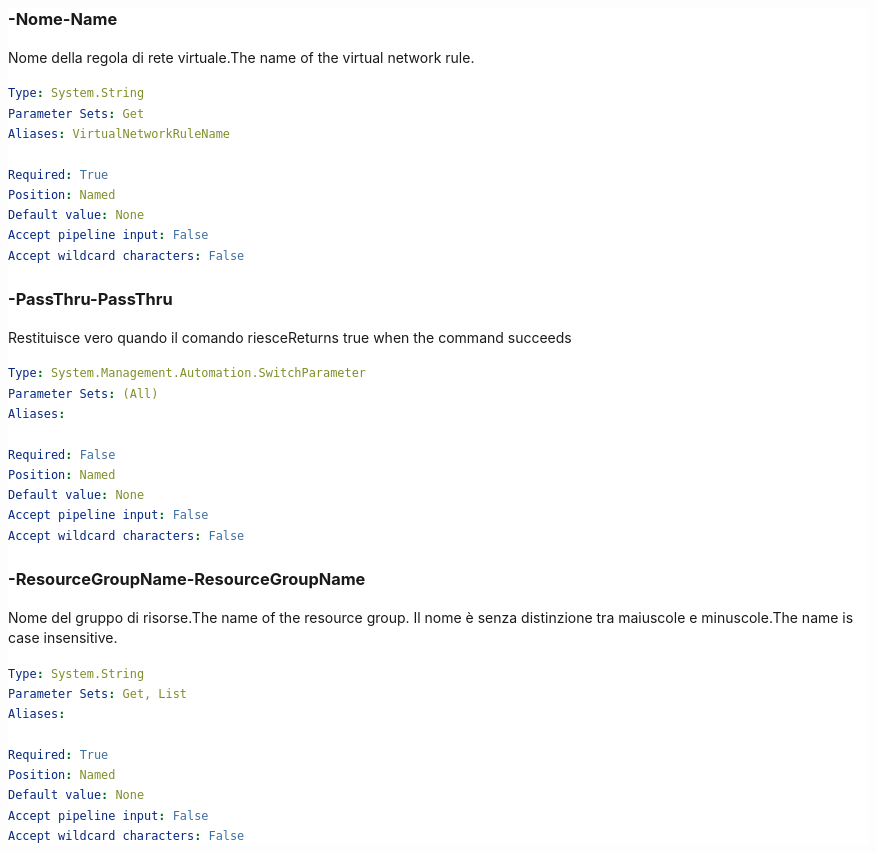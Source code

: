 ### <span data-ttu-id="83c99-122">-Nome</span><span class="sxs-lookup"><span data-stu-id="83c99-122">-Name</span></span>
<span data-ttu-id="83c99-123">Nome della regola di rete virtuale.</span><span class="sxs-lookup"><span data-stu-id="83c99-123">The name of the virtual network rule.</span></span>

```yaml
Type: System.String
Parameter Sets: Get
Aliases: VirtualNetworkRuleName

Required: True
Position: Named
Default value: None
Accept pipeline input: False
Accept wildcard characters: False
```

### <span data-ttu-id="83c99-124">-PassThru</span><span class="sxs-lookup"><span data-stu-id="83c99-124">-PassThru</span></span>
<span data-ttu-id="83c99-125">Restituisce vero quando il comando riesce</span><span class="sxs-lookup"><span data-stu-id="83c99-125">Returns true when the command succeeds</span></span>

```yaml
Type: System.Management.Automation.SwitchParameter
Parameter Sets: (All)
Aliases:

Required: False
Position: Named
Default value: None
Accept pipeline input: False
Accept wildcard characters: False
```

### <span data-ttu-id="83c99-126">-ResourceGroupName</span><span class="sxs-lookup"><span data-stu-id="83c99-126">-ResourceGroupName</span></span>
<span data-ttu-id="83c99-127">Nome del gruppo di risorse.</span><span class="sxs-lookup"><span data-stu-id="83c99-127">The name of the resource group.</span></span>
<span data-ttu-id="83c99-128">Il nome è senza distinzione tra maiuscole e minuscole.</span><span class="sxs-lookup"><span data-stu-id="83c99-128">The name is case insensitive.</span></span>

```yaml
Type: System.String
Parameter Sets: Get, List
Aliases:

Required: True
Position: Named
Default value: None
Accept pipeline input: False
Accept wildcard characters: False
```
